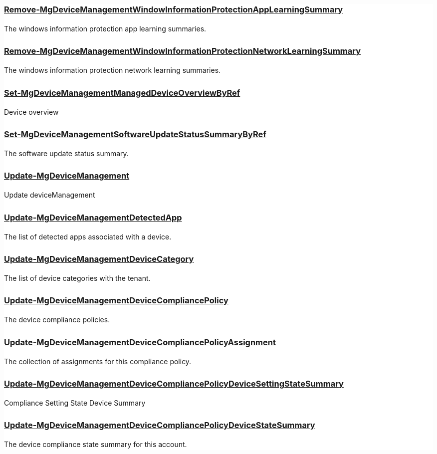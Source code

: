 ### [Remove-MgDeviceManagementWindowInformationProtectionAppLearningSummary](Remove-MgDeviceManagementWindowInformationProtectionAppLearningSummary.md)
The windows information protection app learning summaries.

### [Remove-MgDeviceManagementWindowInformationProtectionNetworkLearningSummary](Remove-MgDeviceManagementWindowInformationProtectionNetworkLearningSummary.md)
The windows information protection network learning summaries.

### [Set-MgDeviceManagementManagedDeviceOverviewByRef](Set-MgDeviceManagementManagedDeviceOverviewByRef.md)
Device overview

### [Set-MgDeviceManagementSoftwareUpdateStatusSummaryByRef](Set-MgDeviceManagementSoftwareUpdateStatusSummaryByRef.md)
The software update status summary.

### [Update-MgDeviceManagement](Update-MgDeviceManagement.md)
Update deviceManagement

### [Update-MgDeviceManagementDetectedApp](Update-MgDeviceManagementDetectedApp.md)
The list of detected apps associated with a device.

### [Update-MgDeviceManagementDeviceCategory](Update-MgDeviceManagementDeviceCategory.md)
The list of device categories with the tenant.

### [Update-MgDeviceManagementDeviceCompliancePolicy](Update-MgDeviceManagementDeviceCompliancePolicy.md)
The device compliance policies.

### [Update-MgDeviceManagementDeviceCompliancePolicyAssignment](Update-MgDeviceManagementDeviceCompliancePolicyAssignment.md)
The collection of assignments for this compliance policy.

### [Update-MgDeviceManagementDeviceCompliancePolicyDeviceSettingStateSummary](Update-MgDeviceManagementDeviceCompliancePolicyDeviceSettingStateSummary.md)
Compliance Setting State Device Summary

### [Update-MgDeviceManagementDeviceCompliancePolicyDeviceStateSummary](Update-MgDeviceManagementDeviceCompliancePolicyDeviceStateSummary.md)
The device compliance state summary for this account.
